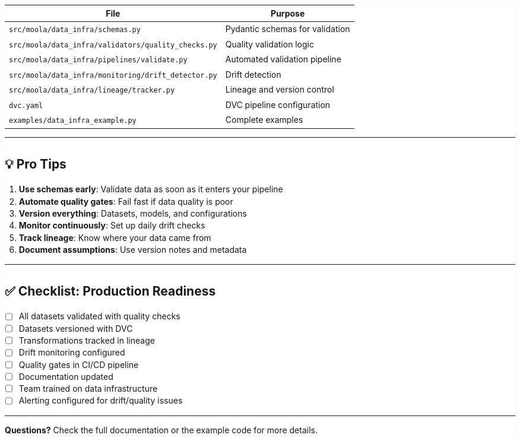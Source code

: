 | File | Purpose |
|------|---------|
| `src/moola/data_infra/schemas.py` | Pydantic schemas for validation |
| `src/moola/data_infra/validators/quality_checks.py` | Quality validation logic |
| `src/moola/data_infra/pipelines/validate.py` | Automated validation pipeline |
| `src/moola/data_infra/monitoring/drift_detector.py` | Drift detection |
| `src/moola/data_infra/lineage/tracker.py` | Lineage and version control |
| `dvc.yaml` | DVC pipeline configuration |
| `examples/data_infra_example.py` | Complete examples |

---

## 💡 Pro Tips

1. **Use schemas early**: Validate data as soon as it enters your pipeline
2. **Automate quality gates**: Fail fast if data quality is poor
3. **Version everything**: Datasets, models, and configurations
4. **Monitor continuously**: Set up daily drift checks
5. **Track lineage**: Know where your data came from
6. **Document assumptions**: Use version notes and metadata

---

## ✅ Checklist: Production Readiness

- [ ] All datasets validated with quality checks
- [ ] Datasets versioned with DVC
- [ ] Transformations tracked in lineage
- [ ] Drift monitoring configured
- [ ] Quality gates in CI/CD pipeline
- [ ] Documentation updated
- [ ] Team trained on data infrastructure
- [ ] Alerting configured for drift/quality issues

---

**Questions?** Check the full documentation or the example code for more details.

